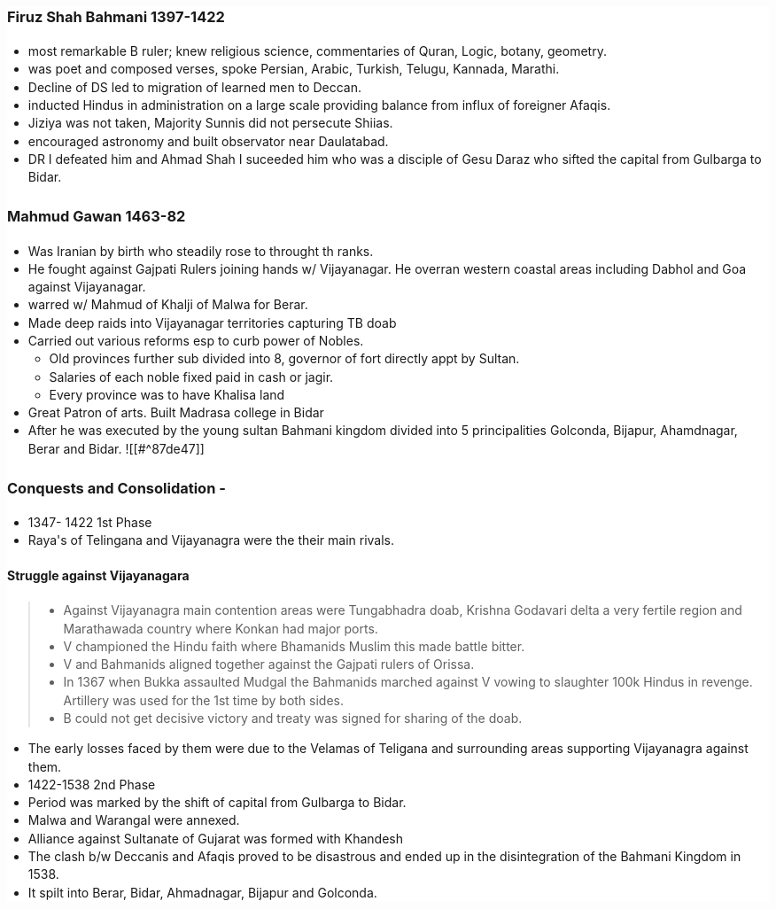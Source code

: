 ### Firuz Shah Bahmani 1397-1422
- most remarkable B ruler; knew religious science, commentaries of Quran, Logic, botany, geometry.
- was poet and composed verses, spoke Persian, Arabic, Turkish, Telugu, Kannada, Marathi.
- Decline of DS led to migration of learned men to Deccan.
- inducted Hindus in administration on a large scale providing balance from influx of foreigner Afaqis.
- Jiziya was not taken, Majority Sunnis did not persecute Shiias. 
- encouraged astronomy and built observator near Daulatabad.
- DR I defeated him and Ahmad Shah I suceeded him who was a disciple of Gesu Daraz who sifted the capital from Gulbarga to Bidar.

### Mahmud Gawan 1463-82
- Was Iranian by birth who steadily rose to throught th ranks.
- He fought against Gajpati Rulers joining hands w/ Vijayanagar. He overran western coastal areas including Dabhol and Goa against Vijayanagar.
- warred w/ Mahmud of Khalji of Malwa for Berar.
- Made deep raids into Vijayanagar territories capturing TB doab
- Carried out various reforms esp to curb power of Nobles. 
	- Old provinces further sub divided into 8, governor of fort directly appt by Sultan. 
	- Salaries of each noble fixed paid in cash or jagir.
	- Every province was to have Khalisa land
- Great Patron of arts. Built Madrasa college in Bidar
- After he was executed by the young sultan Bahmani kingdom divided into 5 principalities Golconda, Bijapur, Ahamdnagar, Berar and Bidar.
![[#^87de47]]



### Conquests and Consolidation -

-   1347- 1422 1st Phase
-   Raya's of Telingana and Vijayanagra were the their main rivals.

#### Struggle against Vijayanagara 
> - Against Vijayanagra main contention areas were Tungabhadra doab, Krishna Godavari delta a very fertile region and Marathawada country where Konkan had major ports.
> - V championed the Hindu faith where Bhamanids Muslim this made battle bitter.
> - V and Bahmanids aligned together against the Gajpati rulers of Orissa.
> - In 1367 when Bukka assaulted Mudgal the Bahmanids marched against V vowing to slaughter 100k Hindus in revenge. Artillery was used for the 1st time by both  sides. 
> - B could not get decisive victory and treaty was signed for sharing of the doab. 


-   The early losses faced by them were due to the Velamas of Teligana and surrounding areas supporting Vijayanagra against them.
-   1422-1538 2nd Phase
-   Period was marked by the shift of capital from Gulbarga to Bidar.
-   Malwa and Warangal were annexed.
-   Alliance against Sultanate of Gujarat was formed with Khandesh
-   The clash b/w Deccanis and Afaqis proved to be disastrous and ended up in the disintegration of the Bahmani Kingdom in 1538.
-   It spilt into Berar, Bidar, Ahmadnagar, Bijapur and Golconda.
